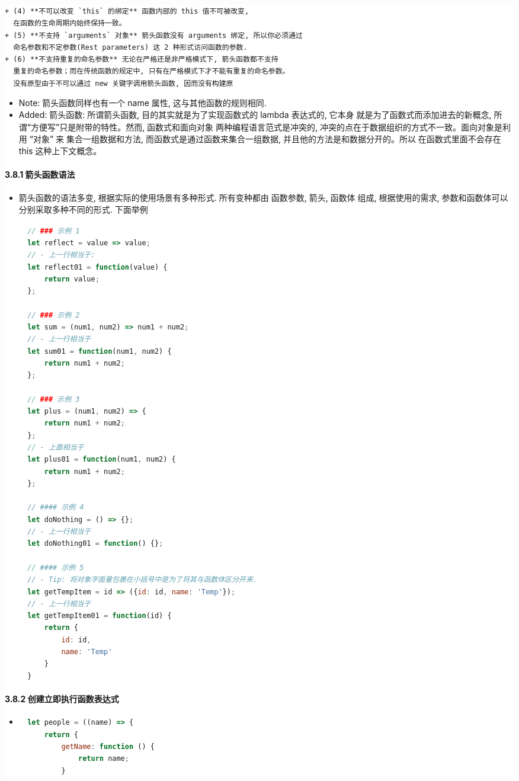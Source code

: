     + (4) **不可以改变 `this` 的绑定** 函数内部的 this 值不可被改变, 
      在函数的生命周期内始终保持一致。
    + (5) **不支持 `arguments` 对象** 箭头函数没有 arguments 绑定, 所以你必须通过
      命名参数和不定参数(Rest parameters) 这 2 种形式访问函数的参数.
    + (6) **不支持重复的命名参数** 无论在严格还是非严格模式下, 箭头函数都不支持
      重复的命名参数；而在传统函数的规定中, 只有在严格模式下才不能有重复的命名参数。
      没有原型由于不可以通过 new 关键字调用箭头函数, 因而没有构建原
- Note: 箭头函数同样也有一个 name 属性, 这与其他函数的规则相同. 
- Added: 箭头函数: 所谓箭头函数, 目的其实就是为了实现函数式的 lambda 表达式的, 它本身
  就是为了函数式而添加进去的新概念, 所谓“方便写”只是附带的特性。然而, 函数式和面向对象
  两种编程语言范式是冲突的, 冲突的点在于数据组织的方式不一致。面向对象是利用 “对象” 来
  集合一组数据和方法, 而函数式是通过函数来集合一组数据, 并且他的方法是和数据分开的。所以
  在函数式里面不会存在 this 这种上下文概念。
#### 3.8.1 箭头函数语法
- 箭头函数的语法多变, 根据实际的使用场景有多种形式. 所有变种都由 函数参数, 箭头, 函数体
  组成, 根据使用的需求, 参数和函数体可以分别采取多种不同的形式. 下面举例
  ```js
    // ### 示例 1
    let reflect = value => value;
    // - 上一行相当于:
    let reflect01 = function(value) {
        return value;
    };

    // ### 示例 2 
    let sum = (num1, num2) => num1 + num2;
    // - 上一行相当于
    let sum01 = function(num1, num2) {
        return num1 + num2;
    };

    // ### 示例 3 
    let plus = (num1, num2) => {
        return num1 + num2;
    };
    // - 上面相当于
    let plus01 = function(num1, num2) {
        return num1 + num2;
    };

    // #### 示例 4
    let doNothing = () => {};
    // - 上一行相当于 
    let doNothing01 = function() {};

    // #### 示例 5
    // - Tip: 将对象字面量包裹在小括号中是为了将其与函数体区分开来.
    let getTempItem = id => ({id: id, name: 'Temp'});
    // - 上一行相当于 
    let getTempItem01 = function(id) {
        return {
            id: id,
            name: 'Temp'
        }
    }
  ```
#### 3.8.2 创建立即执行函数表达式
- ```javascript
    let people = ((name) => {
        return {
            getName: function () {
                return name;
            }